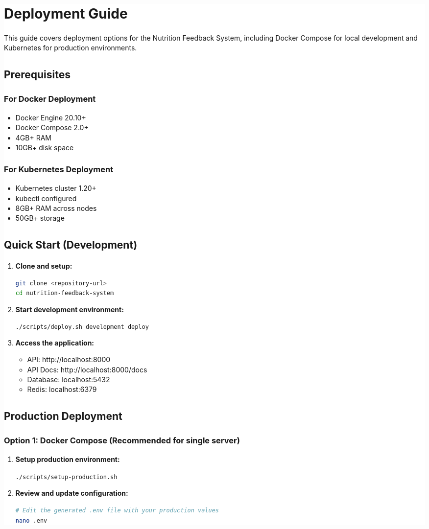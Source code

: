 # Deployment Guide

This guide covers deployment options for the Nutrition Feedback System, including Docker Compose for local development and Kubernetes for production environments.

## Prerequisites

### For Docker Deployment
- Docker Engine 20.10+
- Docker Compose 2.0+
- 4GB+ RAM
- 10GB+ disk space

### For Kubernetes Deployment
- Kubernetes cluster 1.20+
- kubectl configured
- 8GB+ RAM across nodes
- 50GB+ storage

## Quick Start (Development)

1. **Clone and setup:**
   ```bash
   git clone <repository-url>
   cd nutrition-feedback-system
   ```

2. **Start development environment:**
   ```bash
   ./scripts/deploy.sh development deploy
   ```

3. **Access the application:**
   - API: http://localhost:8000
   - API Docs: http://localhost:8000/docs
   - Database: localhost:5432
   - Redis: localhost:6379

## Production Deployment

### Option 1: Docker Compose (Recommended for single server)

1. **Setup production environment:**
   ```bash
   ./scripts/setup-production.sh
   ```

2. **Review and update configuration:**
   ```bash
   # Edit the generated .env file with your production values
   nano .env
   ```
